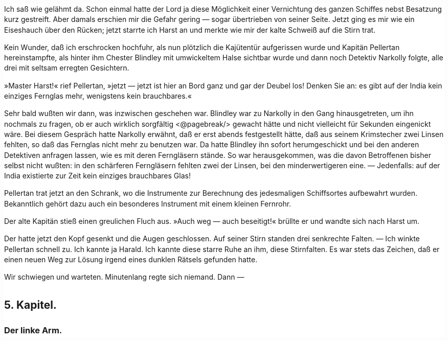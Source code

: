 Ich saß wie gelähmt da. Schon einmal hatte der Lord
ja diese Möglichkeit einer Vernichtung des ganzen Schiffes
nebst Besatzung kurz gestreift. Aber damals erschien mir die
Gefahr gering — sogar übertrieben von seiner Seite. Jetzt
ging es mir wie ein Eiseshauch über den Rücken; jetzt starrte
ich Harst an und merkte wie mir der kalte Schweiß auf die
Stirn trat.

Kein Wunder, daß ich erschrocken hochfuhr, als nun
plötzlich die Kajütentür aufgerissen wurde und Kapitän Pellertan
hereinstampfte, als hinter ihm Chester Blindley mit
umwickeltem Halse sichtbar wurde und dann noch Detektiv
Narkolly folgte, alle drei mit seltsam erregten Gesichtern.

»Master Harst!« rief Pellertan, »jetzt — jetzt ist hier an
Bord ganz und gar der Deubel los! Denken Sie an: es gibt
auf der India kein einziges Fernglas mehr, wenigstens kein
brauchbares.«

Sehr bald wußten wir dann, was inzwischen geschehen
war. Blindley war zu Narkolly in den Gang hinausgetreten,
um ihn nochmals zu fragen, ob er auch wirklich sorgfältig
<@pagebreak/>
gewacht hätte und nicht vielleicht für Sekunden eingenickt
wäre. Bei diesem Gespräch hatte Narkolly erwähnt, daß er
erst abends festgestellt hätte, daß aus seinem Krimstecher
zwei Linsen fehlten, so daß das Fernglas nicht mehr zu benutzen
war. Da hatte Blindley ihn sofort herumgeschickt
und bei den anderen Detektiven anfragen lassen, wie es mit
deren Ferngläsern stände. So war herausgekommen, was
die davon Betroffenen bisher selbst nicht wußten: in den
schärferen Ferngläsern fehlten zwei der Linsen, bei den minderwertigeren
eine. — Jedenfalls: auf der India existierte
zur Zeit kein einziges brauchbares Glas!

Pellertan trat jetzt an den Schrank, wo die Instrumente
zur Berechnung des jedesmaligen Schiffsortes aufbewahrt
wurden. Bekanntlich gehört dazu auch ein besonderes Instrument
mit einem kleinen Fernrohr.

Der alte Kapitän stieß einen greulichen Fluch aus. »Auch
weg — auch beseitigt!« brüllte er und wandte sich nach Harst
um.

Der hatte jetzt den Kopf gesenkt und die Augen geschlossen.
Auf seiner Stirn standen drei senkrechte Falten. —
Ich winkte Pellertan schnell zu. Ich kannte ja Harald. Ich
kannte diese starre Ruhe an ihm, diese Stirnfalten. Es war
stets das Zeichen, daß er einen neuen Weg zur Lösung irgend
eines dunklen Rätsels gefunden hatte.

Wir schwiegen und warteten. Minutenlang regte sich
niemand. Dann —

<h2>5. Kapitel.</h2>
<h3>Der linke Arm.</h3>
